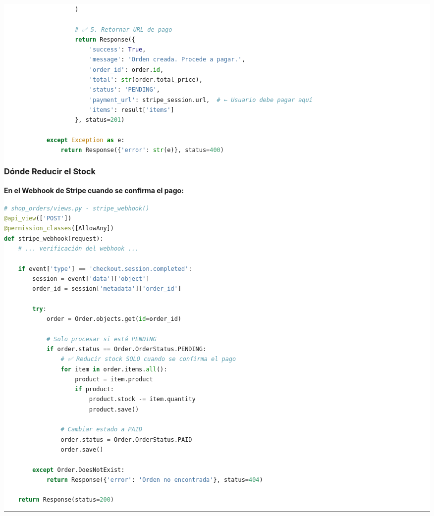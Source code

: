 ```python
                    )
                    
                    # ✅ 5. Retornar URL de pago
                    return Response({
                        'success': True,
                        'message': 'Orden creada. Procede a pagar.',
                        'order_id': order.id,
                        'total': str(order.total_price),
                        'status': 'PENDING',
                        'payment_url': stripe_session.url,  # ← Usuario debe pagar aquí
                        'items': result['items']
                    }, status=201)
                    
            except Exception as e:
                return Response({'error': str(e)}, status=400)
```

### Dónde Reducir el Stock

**En el Webhook de Stripe cuando se confirma el pago:**

```python
# shop_orders/views.py - stripe_webhook()
@api_view(['POST'])
@permission_classes([AllowAny])
def stripe_webhook(request):
    # ... verificación del webhook ...
    
    if event['type'] == 'checkout.session.completed':
        session = event['data']['object']
        order_id = session['metadata']['order_id']
        
        try:
            order = Order.objects.get(id=order_id)
            
            # Solo procesar si está PENDING
            if order.status == Order.OrderStatus.PENDING:
                # ✅ Reducir stock SOLO cuando se confirma el pago
                for item in order.items.all():
                    product = item.product
                    if product:
                        product.stock -= item.quantity
                        product.save()
                
                # Cambiar estado a PAID
                order.status = Order.OrderStatus.PAID
                order.save()
                
        except Order.DoesNotExist:
            return Response({'error': 'Orden no encontrada'}, status=404)
    
    return Response(status=200)
```

---